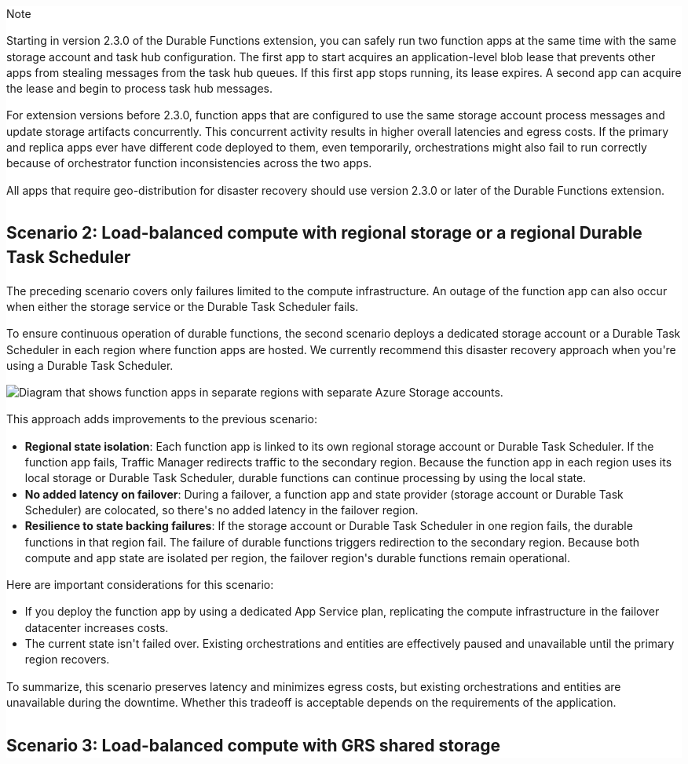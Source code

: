 > [!NOTE]
> Starting in version 2.3.0 of the Durable Functions extension, you can safely run two function apps at the same time with the same storage account and task hub configuration. The first app to start acquires an application-level blob lease that prevents other apps from stealing messages from the task hub queues. If this first app stops running, its lease expires. A second app can acquire the lease and begin to process task hub messages.
>
> For extension versions before 2.3.0, function apps that are configured to use the same storage account process messages and update storage artifacts concurrently. This concurrent activity results in higher overall latencies and egress costs. If the primary and replica apps ever have different code deployed to them, even temporarily, orchestrations might also fail to run correctly because of orchestrator function inconsistencies across the two apps.
>
> All apps that require geo-distribution for disaster recovery should use version 2.3.0 or later of the Durable Functions extension.

## Scenario 2: Load-balanced compute with regional storage or a regional Durable Task Scheduler

The preceding scenario covers only failures limited to the compute infrastructure. An outage of the function app can also occur when either the storage service or the Durable Task Scheduler fails.

To ensure continuous operation of durable functions, the second scenario deploys a dedicated storage account or a Durable Task Scheduler in each region where function apps are hosted. We currently recommend this disaster recovery approach when you're using a Durable Task Scheduler.

![Diagram that shows function apps in separate regions with separate Azure Storage accounts.](./media/durable-functions-disaster-recovery-geo-distribution/durable-functions-geo-scenario02.png)

This approach adds improvements to the previous scenario:

- **Regional state isolation**: Each function app is linked to its own regional storage account or Durable Task Scheduler. If the function app fails, Traffic Manager redirects traffic to the secondary region. Because the function app in each region uses its local storage or Durable Task Scheduler, durable functions can continue processing by using the local state.
- **No added latency on failover**: During a failover, a function app and state provider (storage account or Durable Task Scheduler) are colocated, so there's no added latency in the failover region.
- **Resilience to state backing failures**: If the storage account or Durable Task Scheduler in one region fails, the durable functions in that region fail. The failure of durable functions triggers redirection to the secondary region. Because both compute and app state are isolated per region, the failover region's durable functions remain operational.

Here are important considerations for this scenario:

- If you deploy the function app by using a dedicated App Service plan, replicating the compute infrastructure in the failover datacenter increases costs.
- The current state isn't failed over. Existing orchestrations and entities are effectively paused and unavailable until the primary region recovers.

To summarize, this scenario preserves latency and minimizes egress costs, but existing orchestrations and entities are unavailable during the downtime. Whether this tradeoff is acceptable depends on the requirements of the application.

## Scenario 3: Load-balanced compute with GRS shared storage
